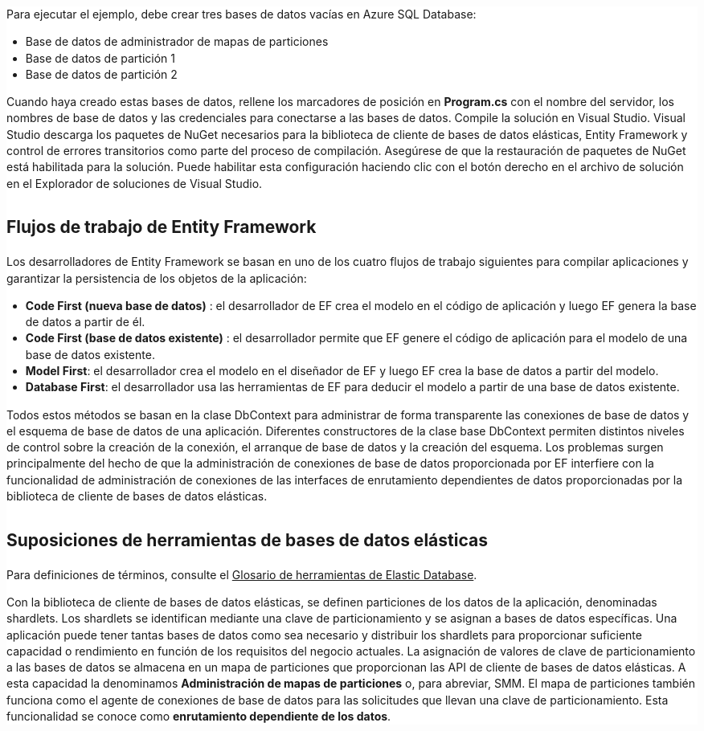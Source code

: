 Para ejecutar el ejemplo, debe crear tres bases de datos vacías en Azure SQL Database:

* Base de datos de administrador de mapas de particiones
* Base de datos de partición 1
* Base de datos de partición 2

Cuando haya creado estas bases de datos, rellene los marcadores de posición en **Program.cs** con el nombre del servidor, los nombres de base de datos y las credenciales para conectarse a las bases de datos. Compile la solución en Visual Studio. Visual Studio descarga los paquetes de NuGet necesarios para la biblioteca de cliente de bases de datos elásticas, Entity Framework y control de errores transitorios como parte del proceso de compilación. Asegúrese de que la restauración de paquetes de NuGet está habilitada para la solución. Puede habilitar esta configuración haciendo clic con el botón derecho en el archivo de solución en el Explorador de soluciones de Visual Studio.

## <a name="entity-framework-workflows"></a>Flujos de trabajo de Entity Framework

Los desarrolladores de Entity Framework se basan en uno de los cuatro flujos de trabajo siguientes para compilar aplicaciones y garantizar la persistencia de los objetos de la aplicación:

* **Code First (nueva base de datos)** : el desarrollador de EF crea el modelo en el código de aplicación y luego EF genera la base de datos a partir de él.
* **Code First (base de datos existente)** : el desarrollador permite que EF genere el código de aplicación para el modelo de una base de datos existente.
* **Model First**: el desarrollador crea el modelo en el diseñador de EF y luego EF crea la base de datos a partir del modelo.
* **Database First**: el desarrollador usa las herramientas de EF para deducir el modelo a partir de una base de datos existente.

Todos estos métodos se basan en la clase DbContext para administrar de forma transparente las conexiones de base de datos y el esquema de base de datos de una aplicación. Diferentes constructores de la clase base DbContext permiten distintos niveles de control sobre la creación de la conexión, el arranque de base de datos y la creación del esquema. Los problemas surgen principalmente del hecho de que la administración de conexiones de base de datos proporcionada por EF interfiere con la funcionalidad de administración de conexiones de las interfaces de enrutamiento dependientes de datos proporcionadas por la biblioteca de cliente de bases de datos elásticas.

## <a name="elastic-database-tools-assumptions"></a>Suposiciones de herramientas de bases de datos elásticas

Para definiciones de términos, consulte el [Glosario de herramientas de Elastic Database](elastic-scale-glossary.md).

Con la biblioteca de cliente de bases de datos elásticas, se definen particiones de los datos de la aplicación, denominadas shardlets. Los shardlets se identifican mediante una clave de particionamiento y se asignan a bases de datos específicas. Una aplicación puede tener tantas bases de datos como sea necesario y distribuir los shardlets para proporcionar suficiente capacidad o rendimiento en función de los requisitos del negocio actuales. La asignación de valores de clave de particionamiento a las bases de datos se almacena en un mapa de particiones que proporcionan las API de cliente de bases de datos elásticas. A esta capacidad la denominamos **Administración de mapas de particiones** o, para abreviar, SMM. El mapa de particiones también funciona como el agente de conexiones de base de datos para las solicitudes que llevan una clave de particionamiento. Esta funcionalidad se conoce como **enrutamiento dependiente de los datos**.
